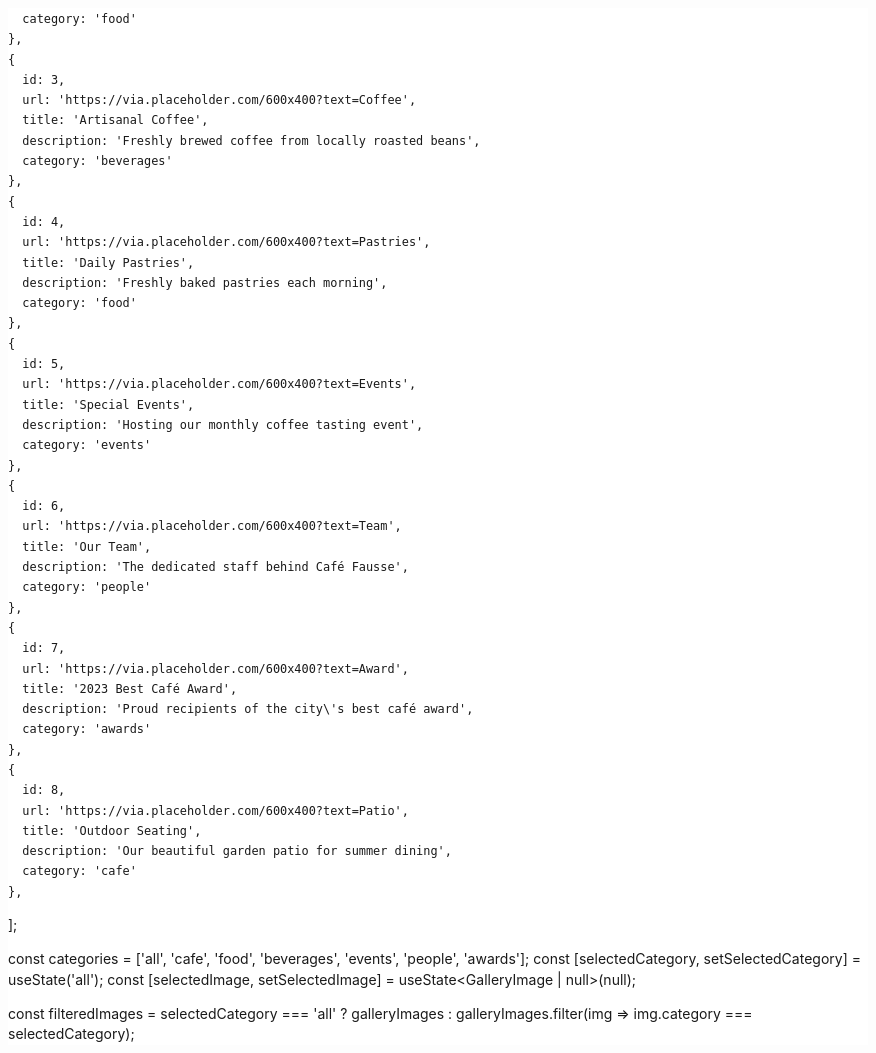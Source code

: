       category: 'food'
    },
    {
      id: 3, 
      url: 'https://via.placeholder.com/600x400?text=Coffee', 
      title: 'Artisanal Coffee', 
      description: 'Freshly brewed coffee from locally roasted beans', 
      category: 'beverages'
    },
    {
      id: 4, 
      url: 'https://via.placeholder.com/600x400?text=Pastries', 
      title: 'Daily Pastries', 
      description: 'Freshly baked pastries each morning', 
      category: 'food'
    },
    {
      id: 5, 
      url: 'https://via.placeholder.com/600x400?text=Events', 
      title: 'Special Events', 
      description: 'Hosting our monthly coffee tasting event', 
      category: 'events'
    },
    {
      id: 6, 
      url: 'https://via.placeholder.com/600x400?text=Team', 
      title: 'Our Team', 
      description: 'The dedicated staff behind Café Fausse', 
      category: 'people'
    },
    {
      id: 7, 
      url: 'https://via.placeholder.com/600x400?text=Award', 
      title: '2023 Best Café Award', 
      description: 'Proud recipients of the city\'s best café award', 
      category: 'awards'
    },
    {
      id: 8, 
      url: 'https://via.placeholder.com/600x400?text=Patio', 
      title: 'Outdoor Seating', 
      description: 'Our beautiful garden patio for summer dining', 
      category: 'cafe'
    },
  ];
  
  const categories = ['all', 'cafe', 'food', 'beverages', 'events', 'people', 'awards'];
  const [selectedCategory, setSelectedCategory] = useState<string>('all');
  const [selectedImage, setSelectedImage] = useState<GalleryImage | null>(null);
  
  const filteredImages = selectedCategory === 'all' 
    ? galleryImages 
    : galleryImages.filter(img => img.category === selectedCategory);
  